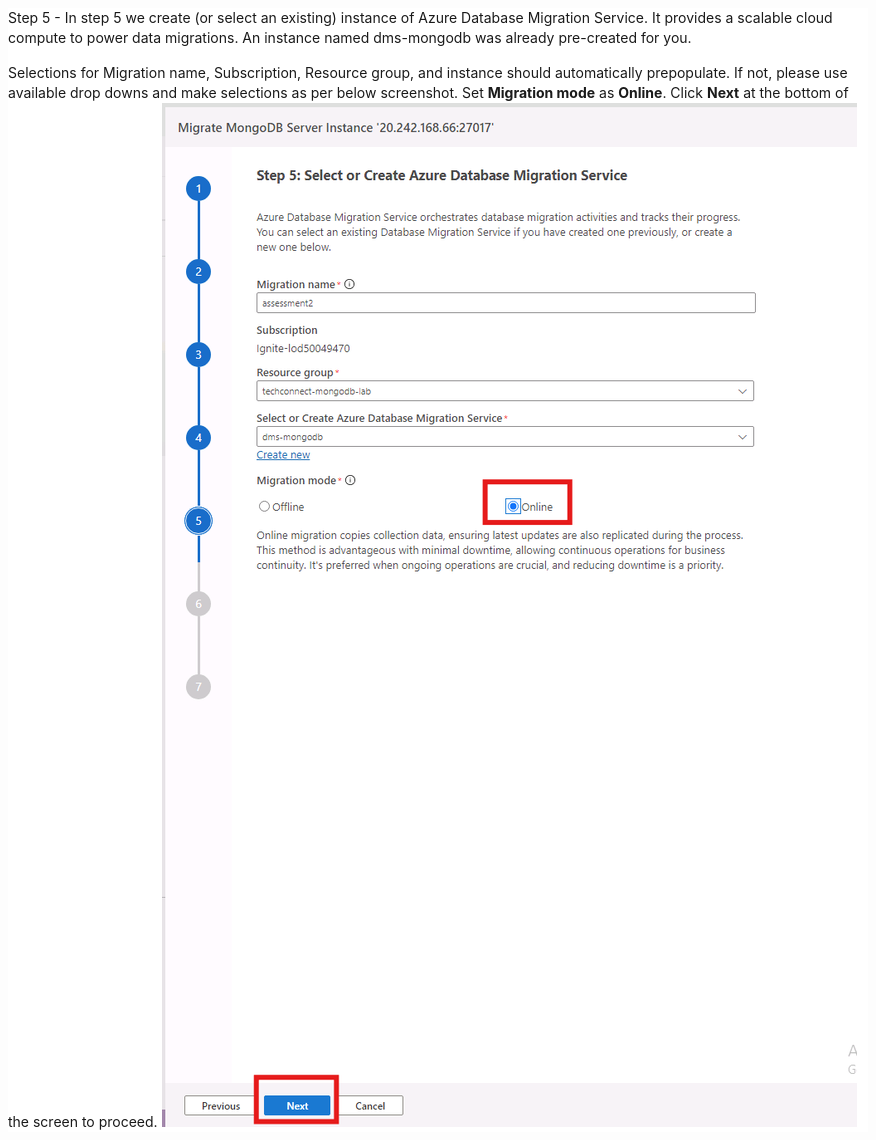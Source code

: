    Step 5 - In step 5 we create (or select an existing) instance of Azure Database Migration Service. It provides a scalable cloud compute to power data migrations. An instance named dms-mongodb was already pre-created for you.

   Selections for Migration name, Subscription, Resource group, and instance should automatically prepopulate. If not, please use available drop downs and make selections as per below screenshot. Set **Migration mode** as **Online**. Click **Next** at the bottom of the screen to proceed.
   ![ads29](./media/ads29.png?raw=true)
